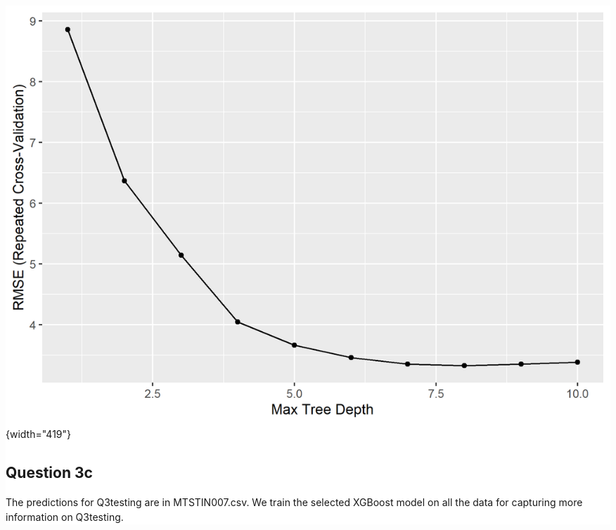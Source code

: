 ![RMSE vs Maximum tree depth.](rmse_xgboost.png){width="419"}



## Question 3c

The predictions for Q3testing are in MTSTIN007.csv. We train the selected XGBoost model on all the data for capturing more information on Q3testing.





